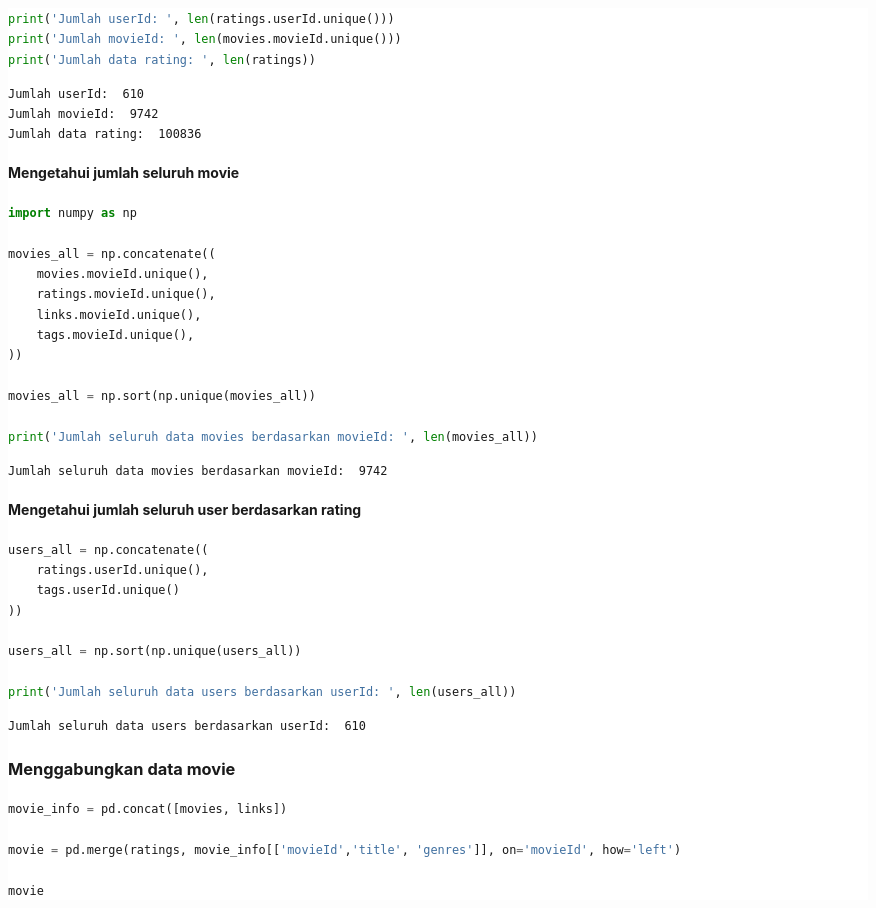 



```python
print('Jumlah userId: ', len(ratings.userId.unique()))
print('Jumlah movieId: ', len(movies.movieId.unique()))
print('Jumlah data rating: ', len(ratings))
```

    Jumlah userId:  610
    Jumlah movieId:  9742
    Jumlah data rating:  100836


#### Mengetahui jumlah seluruh movie


```python
import numpy as np

movies_all = np.concatenate((
    movies.movieId.unique(),
    ratings.movieId.unique(),
    links.movieId.unique(),
    tags.movieId.unique(),
))

movies_all = np.sort(np.unique(movies_all))

print('Jumlah seluruh data movies berdasarkan movieId: ', len(movies_all))
```

    Jumlah seluruh data movies berdasarkan movieId:  9742


#### Mengetahui jumlah seluruh user berdasarkan rating


```python
users_all = np.concatenate((
    ratings.userId.unique(),
    tags.userId.unique()
))

users_all = np.sort(np.unique(users_all))

print('Jumlah seluruh data users berdasarkan userId: ', len(users_all))
```

    Jumlah seluruh data users berdasarkan userId:  610


### Menggabungkan data movie






```python
movie_info = pd.concat([movies, links])

movie = pd.merge(ratings, movie_info[['movieId','title', 'genres']], on='movieId', how='left')

movie
```
